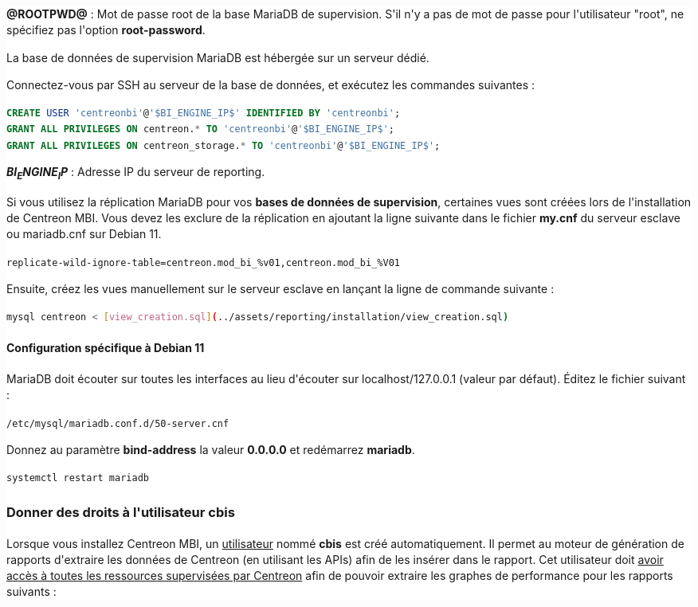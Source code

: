 **@ROOTPWD@** : Mot de passe root de la base MariaDB de supervision.
S'il n'y a pas de mot de passe pour l'utilisateur "root", ne spécifiez pas l'option **root-password**.

</TabItem>
<TabItem value="Base de surpervision déportée par rapport au central" label="Base de surpervision déportée par rapport au central">

La base de données de supervision MariaDB est hébergée sur un serveur dédié.

Connectez-vous par SSH au serveur de la base de données, et exécutez les commandes suivantes :

```SQL
CREATE USER 'centreonbi'@'$BI_ENGINE_IP$' IDENTIFIED BY 'centreonbi';
GRANT ALL PRIVILEGES ON centreon.* TO 'centreonbi'@'$BI_ENGINE_IP$';
GRANT ALL PRIVILEGES ON centreon_storage.* TO 'centreonbi'@'$BI_ENGINE_IP$';
```

**$BI_ENGINE_IP$** : Adresse IP du serveur de reporting.

</TabItem>
</Tabs>

Si vous utilisez la réplication MariaDB pour vos **bases de données de supervision**,
certaines vues sont créées lors de l'installation de Centreon MBI.
Vous devez les exclure de la réplication en ajoutant la ligne suivante dans le
fichier **my.cnf** du serveur esclave ou mariadb.cnf sur Debian 11.

```shell
replicate-wild-ignore-table=centreon.mod_bi_%v01,centreon.mod_bi_%V01
```

Ensuite, créez les vues manuellement sur le serveur esclave en lançant la
ligne de commande suivante :

```bash
mysql centreon < [view_creation.sql](../assets/reporting/installation/view_creation.sql)
```

#### Configuration spécifique à Debian 11

MariaDB doit écouter sur toutes les interfaces au lieu d'écouter sur localhost/127.0.0.1 (valeur par défaut). Éditez le fichier suivant :

```shell
/etc/mysql/mariadb.conf.d/50-server.cnf
```

Donnez au paramètre **bind-address** la valeur **0.0.0.0** et redémarrez **mariadb**.

```shell
systemctl restart mariadb
```

### Donner des droits à l'utilisateur cbis

Lorsque vous installez Centreon MBI, un [utilisateur](../monitoring/basic-objects/contacts.md) nommé **cbis** est créé automatiquement. Il permet au moteur de génération de rapports d'extraire les données de Centreon (en utilisant les APIs) afin de les insérer dans le rapport. Cet utilisateur doit [avoir accès à toutes les ressources supervisées par Centreon](../administration/access-control-lists.md) afin de pouvoir extraire les graphes de performance pour les rapports suivants :
